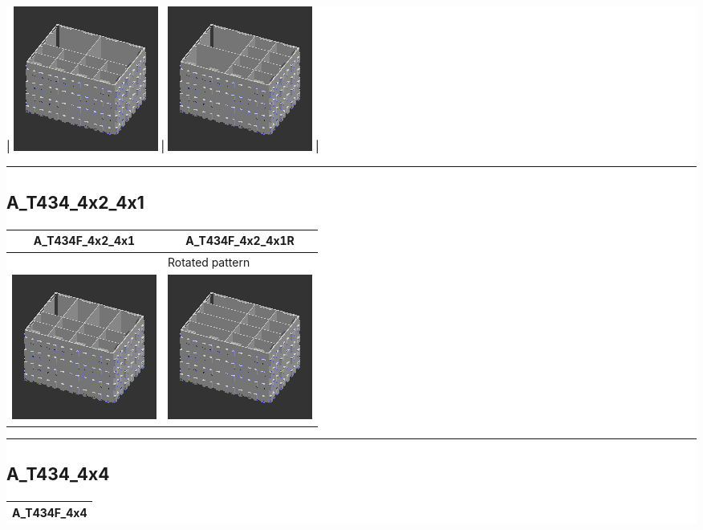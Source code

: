 | ![preview](png/A_T434F_4x2_2x1.png) | ![preview](png/A_T434F_4x2_2x1R.png) | 


---
## A_T434_4x2_4x1
| **A_T434F_4x2_4x1** | **A_T434F_4x2_4x1R** | 
| --- | --- | 
|  | Rotated pattern | 
| ![preview](png/A_T434F_4x2_4x1.png) | ![preview](png/A_T434F_4x2_4x1R.png) | 


---
## A_T434_4x4
| **A_T434F_4x4** | 
| --- | 